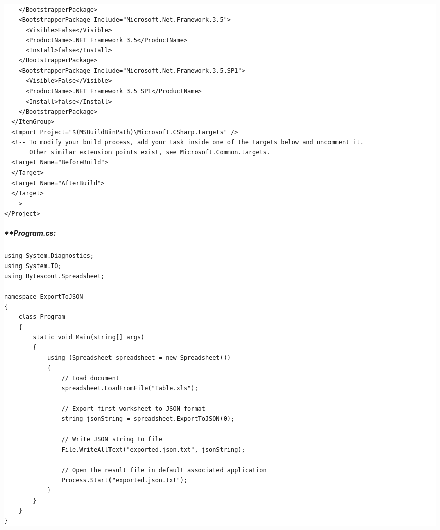 ```
    </BootstrapperPackage>
    <BootstrapperPackage Include="Microsoft.Net.Framework.3.5">
      <Visible>False</Visible>
      <ProductName>.NET Framework 3.5</ProductName>
      <Install>false</Install>
    </BootstrapperPackage>
    <BootstrapperPackage Include="Microsoft.Net.Framework.3.5.SP1">
      <Visible>False</Visible>
      <ProductName>.NET Framework 3.5 SP1</ProductName>
      <Install>false</Install>
    </BootstrapperPackage>
  </ItemGroup>
  <Import Project="$(MSBuildBinPath)\Microsoft.CSharp.targets" />
  <!-- To modify your build process, add your task inside one of the targets below and uncomment it. 
       Other similar extension points exist, see Microsoft.Common.targets.
  <Target Name="BeforeBuild">
  </Target>
  <Target Name="AfterBuild">
  </Target>
  -->
</Project>
```

    



##### ****Program.cs:**
    
```
using System.Diagnostics;
using System.IO;
using Bytescout.Spreadsheet;

namespace ExportToJSON
{
    class Program
    {
        static void Main(string[] args)
        {
            using (Spreadsheet spreadsheet = new Spreadsheet())
            {
            	// Load document
                spreadsheet.LoadFromFile("Table.xls");
                
                // Export first worksheet to JSON format
                string jsonString = spreadsheet.ExportToJSON(0);
                
                // Write JSON string to file
                File.WriteAllText("exported.json.txt", jsonString);

				// Open the result file in default associated application
                Process.Start("exported.json.txt");
            }
        }
    }
}

```


